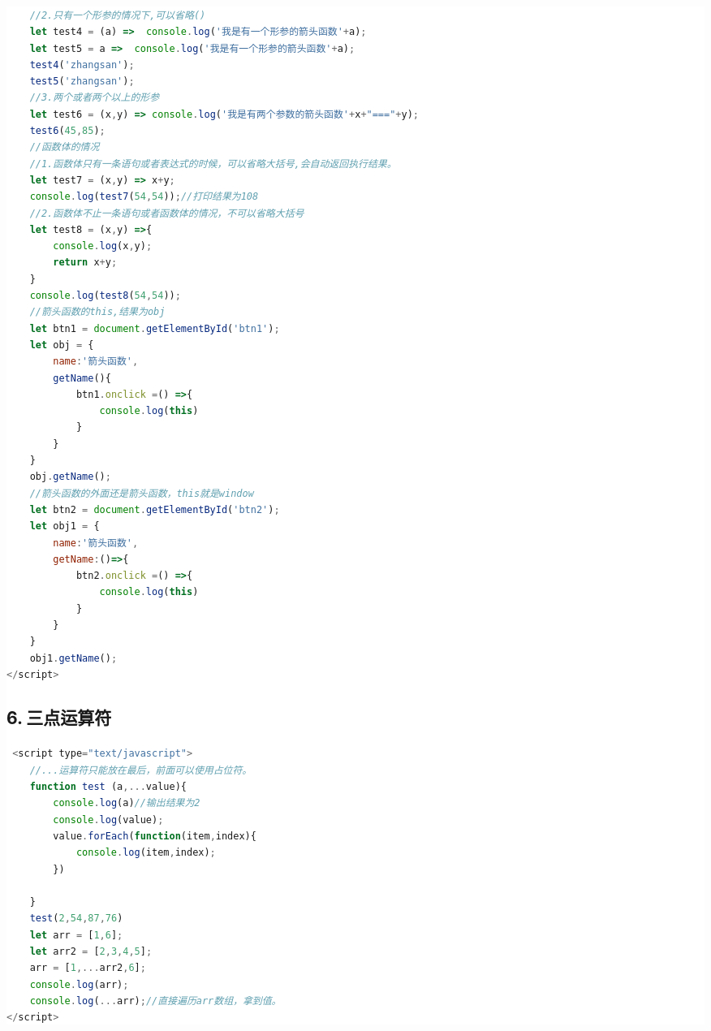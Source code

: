 ```javascript
    //2.只有一个形参的情况下,可以省略()
    let test4 = (a) =>  console.log('我是有一个形参的箭头函数'+a);
    let test5 = a =>  console.log('我是有一个形参的箭头函数'+a);
    test4('zhangsan');
    test5('zhangsan');
    //3.两个或者两个以上的形参
    let test6 = (x,y) => console.log('我是有两个参数的箭头函数'+x+"==="+y);
    test6(45,85);
    //函数体的情况
    //1.函数体只有一条语句或者表达式的时候，可以省略大括号,会自动返回执行结果。
    let test7 = (x,y) => x+y;
    console.log(test7(54,54));//打印结果为108
    //2.函数体不止一条语句或者函数体的情况，不可以省略大括号
    let test8 = (x,y) =>{
        console.log(x,y);
        return x+y;
    }
    console.log(test8(54,54));
    //箭头函数的this,结果为obj
    let btn1 = document.getElementById('btn1');
    let obj = {
        name:'箭头函数',
        getName(){
            btn1.onclick =() =>{
                console.log(this)
            }
        }
    }
    obj.getName();
    //箭头函数的外面还是箭头函数，this就是window
    let btn2 = document.getElementById('btn2');
    let obj1 = {
        name:'箭头函数',
        getName:()=>{
            btn2.onclick =() =>{
                console.log(this)
            }
        }
    }
    obj1.getName();
</script>
```
## 6. 三点运算符

```javascript
 <script type="text/javascript">
    //...运算符只能放在最后，前面可以使用占位符。
    function test (a,...value){
        console.log(a)//输出结果为2
        console.log(value);
        value.forEach(function(item,index){
            console.log(item,index);
        })

    }
    test(2,54,87,76)
    let arr = [1,6];
    let arr2 = [2,3,4,5];
    arr = [1,...arr2,6];
    console.log(arr);
    console.log(...arr);//直接遍历arr数组，拿到值。
</script>
```